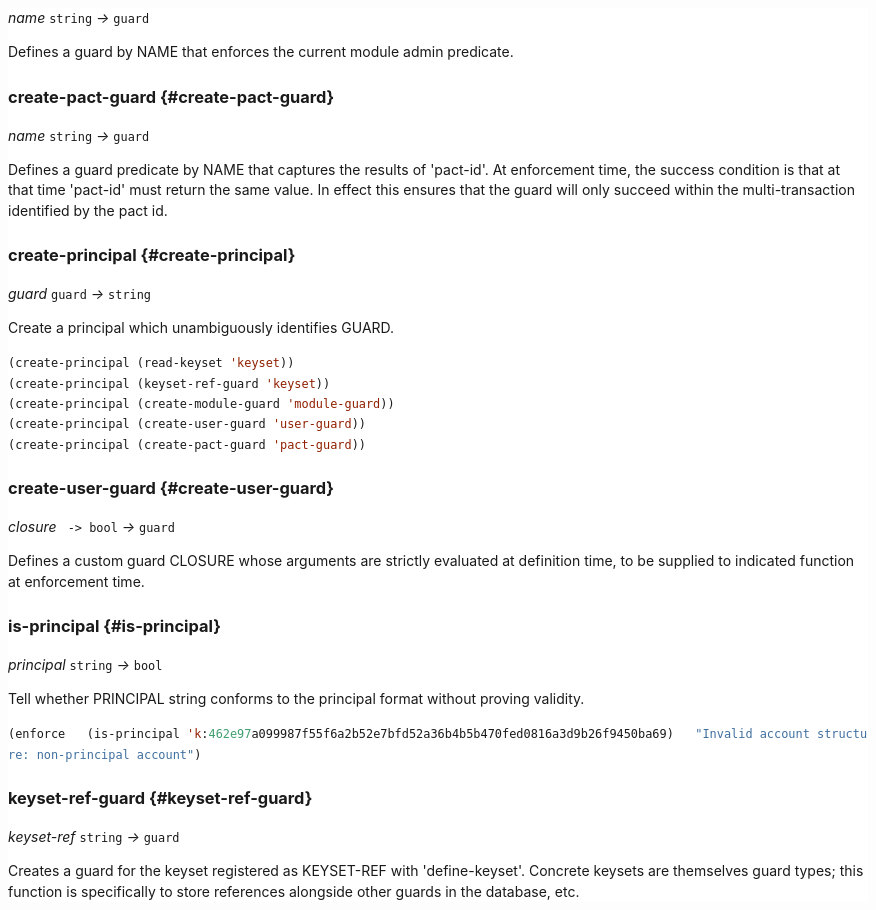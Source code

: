 *name*&nbsp;`string` *&rarr;*&nbsp;`guard`


Defines a guard by NAME that enforces the current module admin predicate.


### create-pact-guard {#create-pact-guard}

*name*&nbsp;`string` *&rarr;*&nbsp;`guard`


Defines a guard predicate by NAME that captures the results of 'pact-id'. At enforcement time, the success condition is that at that time 'pact-id' must return the same value. In effect this ensures that the guard will only succeed within the multi-transaction identified by the pact id.


### create-principal {#create-principal}

*guard*&nbsp;`guard` *&rarr;*&nbsp;`string`


Create a principal which unambiguously identifies GUARD.
```lisp
(create-principal (read-keyset 'keyset))
(create-principal (keyset-ref-guard 'keyset))
(create-principal (create-module-guard 'module-guard))
(create-principal (create-user-guard 'user-guard))
(create-principal (create-pact-guard 'pact-guard))
```


### create-user-guard {#create-user-guard}

*closure*&nbsp;` -> bool` *&rarr;*&nbsp;`guard`


Defines a custom guard CLOSURE whose arguments are strictly evaluated at definition time, to be supplied to indicated function at enforcement time.


### is-principal {#is-principal}

*principal*&nbsp;`string` *&rarr;*&nbsp;`bool`


Tell whether PRINCIPAL string conforms to the principal format without proving validity.
```lisp
(enforce   (is-principal 'k:462e97a099987f55f6a2b52e7bfd52a36b4b5b470fed0816a3d9b26f9450ba69)   "Invalid account structure: non-principal account")
```


### keyset-ref-guard {#keyset-ref-guard}

*keyset-ref*&nbsp;`string` *&rarr;*&nbsp;`guard`


Creates a guard for the keyset registered as KEYSET-REF with 'define-keyset'. Concrete keysets are themselves guard types; this function is specifically to store references alongside other guards in the database, etc.
